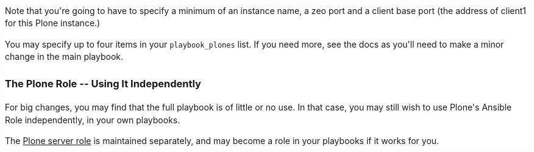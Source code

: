 Note that you're going to have to specify a minimum of an instance name, a zeo port and a client base port (the address of client1 for this Plone instance.)

You may specify up to four items in your `playbook_plones` list.
If you need more, see the docs as you'll need to make a minor change in the main playbook.

### The Plone Role -- Using It Independently

For big changes, you may find that the full playbook is of little or no use.
In that case, you may still wish to use Plone's Ansible Role independently, in your own playbooks.

The [Plone server role](https://github.com/plone/ansible.plone_server) is maintained separately, and may become a role in your playbooks if it works for you.
